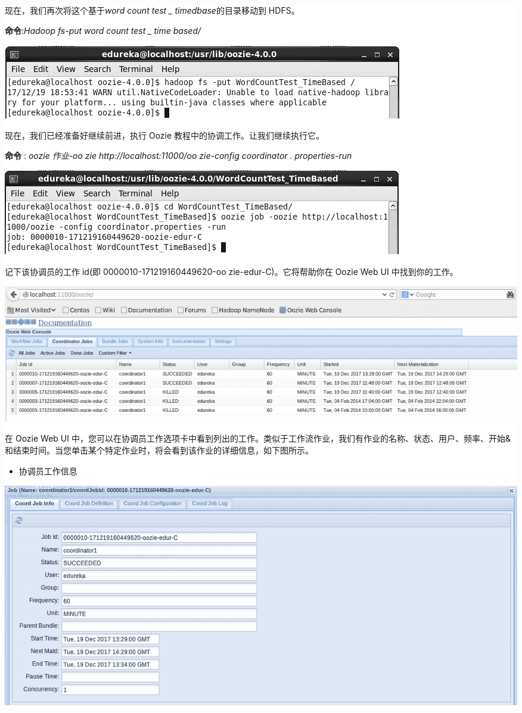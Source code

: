 现在，我们再次将这个基于*word count test _ timedbase*的目录移动到 HDFS。

**命令**:*Hadoop fs-put word count test _ time based/*

![Command to Upload Coordinator Folder on HDFS - Oozie Tutorial - Edureka](img/3f9a086d1403b652866b8cf502ab5534.png)

现在，我们已经准备好继续前进，执行 Oozie 教程中的协调工作。让我们继续执行它。

**命令** : *oozie 作业-oo zie http://localhost:11000/oo zie-config coordinator . properties-run*

![Executing Oozie Coordinator Job - Oozie Tutorial - Edureka](img/eff01bff6fed4670378b4be7b256f615.png)

记下该协调员的工作 id(即 0000010-171219160449620-oo zie-edur-C)。它将帮助你在 Oozie Web UI 中找到你的工作。

![Co-ordinator Job Status - Oozie Tutorial - Edureka](img/0d68cf856b3f564414c53e08560e28f4.png)

在 Oozie Web UI 中，您可以在协调员工作选项卡中看到列出的工作。类似于工作流作业，我们有作业的名称、状态、用户、频率、开始&和结束时间。当您单击某个特定作业时，将会看到该作业的详细信息，如下图所示。

*   协调员工作信息

![Co-ordinator Job Info - Oozie Tutorial - Edureka](img/d02a435c70e5b47eb21d99d3b3aca700.png)
